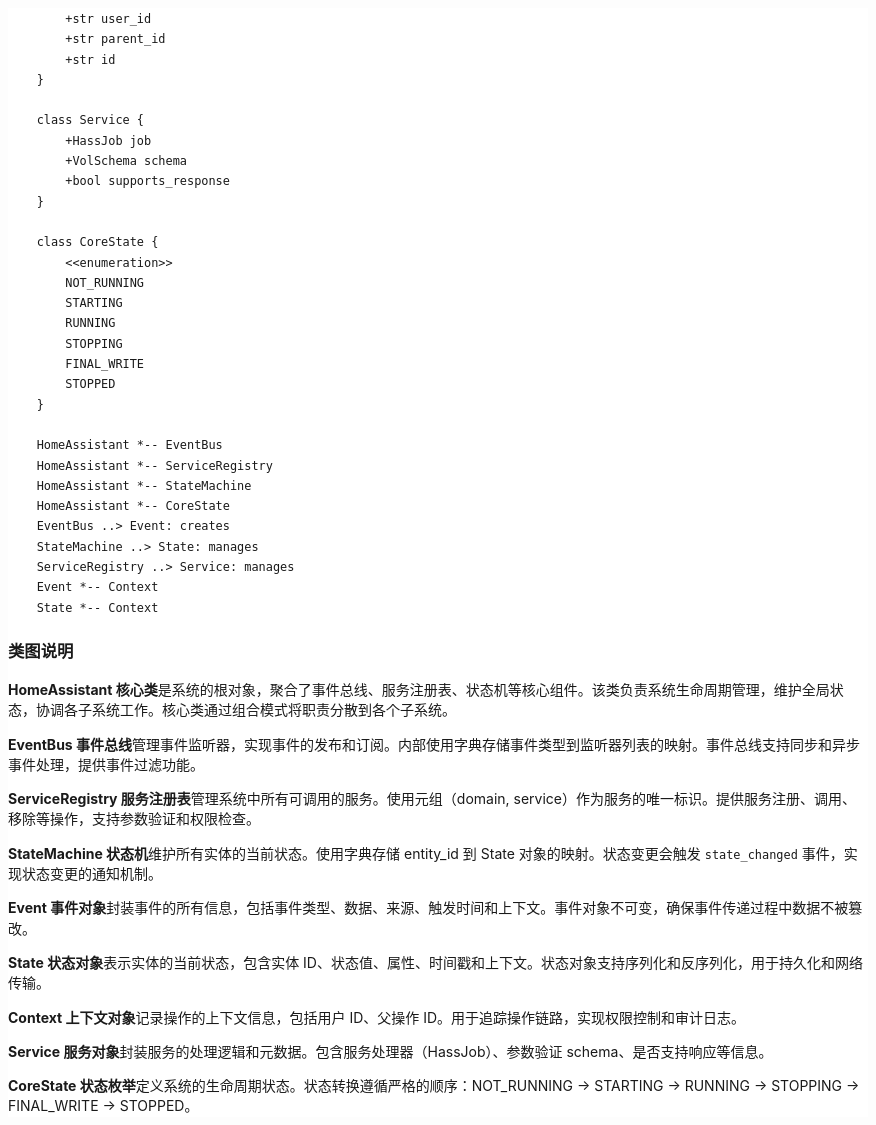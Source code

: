 ```mermaid
        +str user_id
        +str parent_id
        +str id
    }
    
    class Service {
        +HassJob job
        +VolSchema schema
        +bool supports_response
    }
    
    class CoreState {
        <<enumeration>>
        NOT_RUNNING
        STARTING
        RUNNING
        STOPPING
        FINAL_WRITE
        STOPPED
    }
    
    HomeAssistant *-- EventBus
    HomeAssistant *-- ServiceRegistry
    HomeAssistant *-- StateMachine
    HomeAssistant *-- CoreState
    EventBus ..> Event: creates
    StateMachine ..> State: manages
    ServiceRegistry ..> Service: manages
    Event *-- Context
    State *-- Context
```

### 类图说明

**HomeAssistant 核心类**是系统的根对象，聚合了事件总线、服务注册表、状态机等核心组件。该类负责系统生命周期管理，维护全局状态，协调各子系统工作。核心类通过组合模式将职责分散到各个子系统。

**EventBus 事件总线**管理事件监听器，实现事件的发布和订阅。内部使用字典存储事件类型到监听器列表的映射。事件总线支持同步和异步事件处理，提供事件过滤功能。

**ServiceRegistry 服务注册表**管理系统中所有可调用的服务。使用元组（domain, service）作为服务的唯一标识。提供服务注册、调用、移除等操作，支持参数验证和权限检查。

**StateMachine 状态机**维护所有实体的当前状态。使用字典存储 entity_id 到 State 对象的映射。状态变更会触发 `state_changed` 事件，实现状态变更的通知机制。

**Event 事件对象**封装事件的所有信息，包括事件类型、数据、来源、触发时间和上下文。事件对象不可变，确保事件传递过程中数据不被篡改。

**State 状态对象**表示实体的当前状态，包含实体 ID、状态值、属性、时间戳和上下文。状态对象支持序列化和反序列化，用于持久化和网络传输。

**Context 上下文对象**记录操作的上下文信息，包括用户 ID、父操作 ID。用于追踪操作链路，实现权限控制和审计日志。

**Service 服务对象**封装服务的处理逻辑和元数据。包含服务处理器（HassJob）、参数验证 schema、是否支持响应等信息。

**CoreState 状态枚举**定义系统的生命周期状态。状态转换遵循严格的顺序：NOT_RUNNING → STARTING → RUNNING → STOPPING → FINAL_WRITE → STOPPED。
